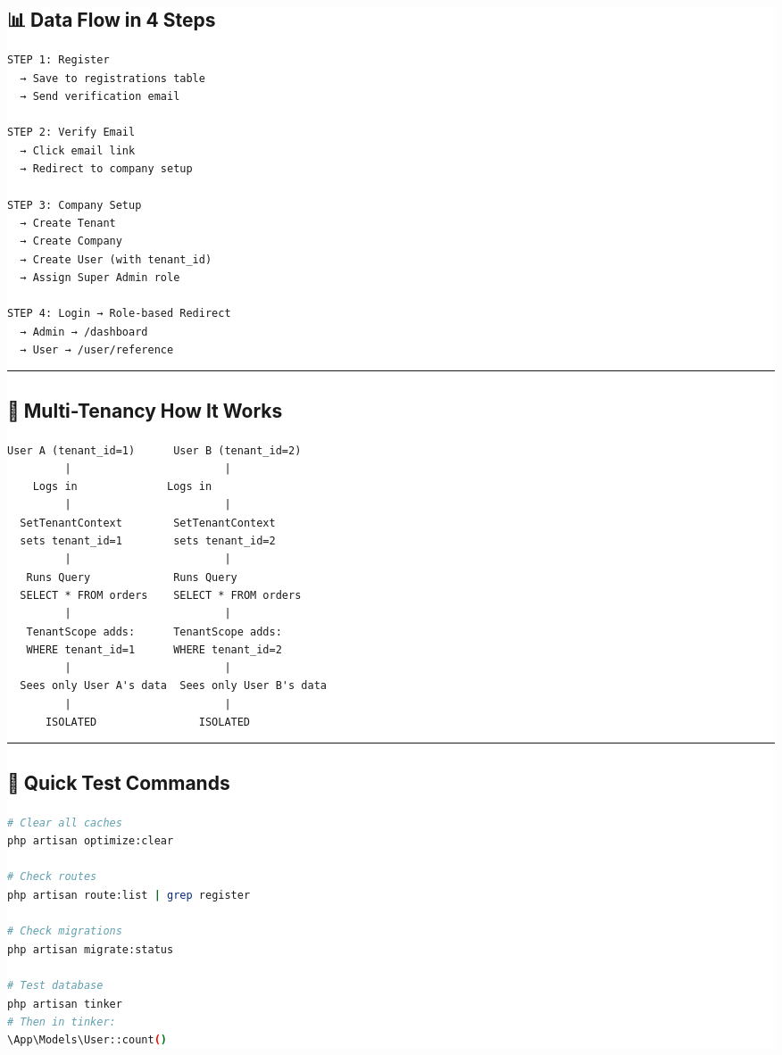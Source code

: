
## 📊 Data Flow in 4 Steps

```
STEP 1: Register
  → Save to registrations table
  → Send verification email

STEP 2: Verify Email
  → Click email link
  → Redirect to company setup

STEP 3: Company Setup
  → Create Tenant
  → Create Company
  → Create User (with tenant_id)
  → Assign Super Admin role

STEP 4: Login → Role-based Redirect
  → Admin → /dashboard
  → User → /user/reference
```

---

## 🔐 Multi-Tenancy How It Works

```
User A (tenant_id=1)      User B (tenant_id=2)
         |                        |
    Logs in              Logs in
         |                        |
  SetTenantContext        SetTenantContext
  sets tenant_id=1        sets tenant_id=2
         |                        |
   Runs Query             Runs Query
  SELECT * FROM orders    SELECT * FROM orders
         |                        |
   TenantScope adds:      TenantScope adds:
   WHERE tenant_id=1      WHERE tenant_id=2
         |                        |
  Sees only User A's data  Sees only User B's data
         |                        |
      ISOLATED                ISOLATED
```

---

## 🧪 Quick Test Commands

```bash
# Clear all caches
php artisan optimize:clear

# Check routes
php artisan route:list | grep register

# Check migrations
php artisan migrate:status

# Test database
php artisan tinker
# Then in tinker:
\App\Models\User::count()
```